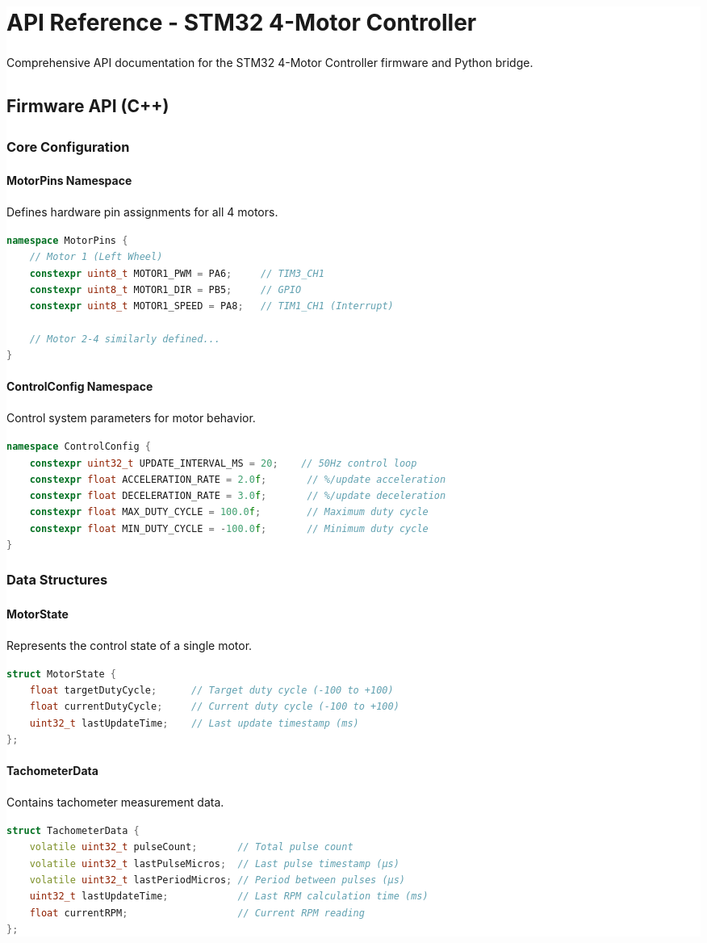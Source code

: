 # API Reference - STM32 4-Motor Controller

Comprehensive API documentation for the STM32 4-Motor Controller firmware and Python bridge.

## Firmware API (C++)

### Core Configuration

#### MotorPins Namespace
Defines hardware pin assignments for all 4 motors.

```cpp
namespace MotorPins {
    // Motor 1 (Left Wheel)
    constexpr uint8_t MOTOR1_PWM = PA6;     // TIM3_CH1
    constexpr uint8_t MOTOR1_DIR = PB5;     // GPIO
    constexpr uint8_t MOTOR1_SPEED = PA8;   // TIM1_CH1 (Interrupt)
    
    // Motor 2-4 similarly defined...
}
```

#### ControlConfig Namespace
Control system parameters for motor behavior.

```cpp
namespace ControlConfig {
    constexpr uint32_t UPDATE_INTERVAL_MS = 20;    // 50Hz control loop
    constexpr float ACCELERATION_RATE = 2.0f;       // %/update acceleration
    constexpr float DECELERATION_RATE = 3.0f;       // %/update deceleration
    constexpr float MAX_DUTY_CYCLE = 100.0f;        // Maximum duty cycle
    constexpr float MIN_DUTY_CYCLE = -100.0f;       // Minimum duty cycle
}
```

### Data Structures

#### MotorState
Represents the control state of a single motor.

```cpp
struct MotorState {
    float targetDutyCycle;      // Target duty cycle (-100 to +100)
    float currentDutyCycle;     // Current duty cycle (-100 to +100)
    uint32_t lastUpdateTime;    // Last update timestamp (ms)
};
```

#### TachometerData
Contains tachometer measurement data.

```cpp
struct TachometerData {
    volatile uint32_t pulseCount;       // Total pulse count
    volatile uint32_t lastPulseMicros;  // Last pulse timestamp (μs)
    volatile uint32_t lastPeriodMicros; // Period between pulses (μs)
    uint32_t lastUpdateTime;            // Last RPM calculation time (ms)
    float currentRPM;                   // Current RPM reading
};
```
